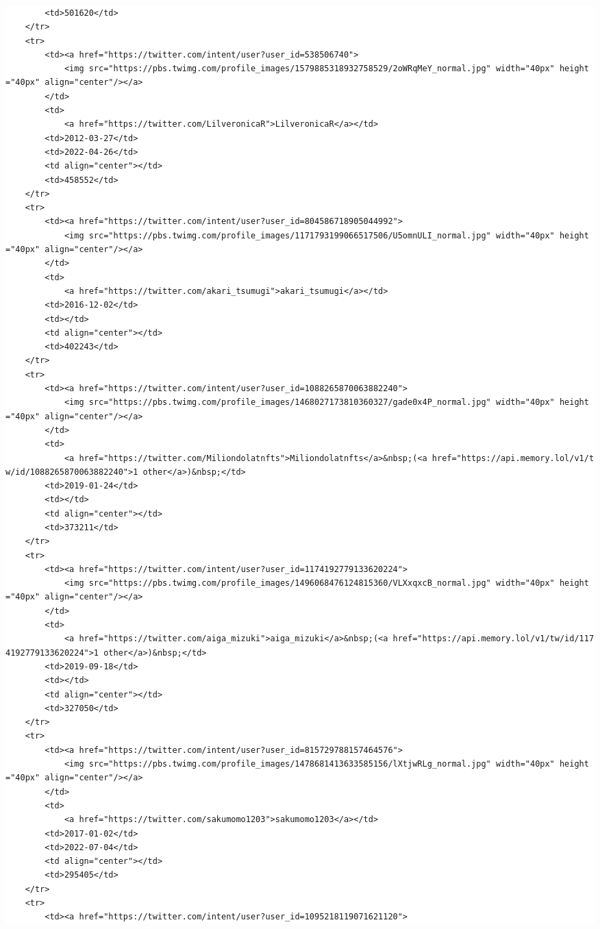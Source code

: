             <td>501620</td>
        </tr>
        <tr>
            <td><a href="https://twitter.com/intent/user?user_id=538506740">
                <img src="https://pbs.twimg.com/profile_images/1579885318932758529/2oWRqMeY_normal.jpg" width="40px" height="40px" align="center"/></a>
            </td>
            <td>
                <a href="https://twitter.com/LilveronicaR">LilveronicaR</a></td>
            <td>2012-03-27</td>
            <td>2022-04-26</td>
            <td align="center"></td>
            <td>458552</td>
        </tr>
        <tr>
            <td><a href="https://twitter.com/intent/user?user_id=804586718905044992">
                <img src="https://pbs.twimg.com/profile_images/1171793199066517506/U5omnULI_normal.jpg" width="40px" height="40px" align="center"/></a>
            </td>
            <td>
                <a href="https://twitter.com/akari_tsumugi">akari_tsumugi</a></td>
            <td>2016-12-02</td>
            <td></td>
            <td align="center"></td>
            <td>402243</td>
        </tr>
        <tr>
            <td><a href="https://twitter.com/intent/user?user_id=1088265870063882240">
                <img src="https://pbs.twimg.com/profile_images/1468027173810360327/gade0x4P_normal.jpg" width="40px" height="40px" align="center"/></a>
            </td>
            <td>
                <a href="https://twitter.com/Miliondolatnfts">Miliondolatnfts</a>&nbsp;(<a href="https://api.memory.lol/v1/tw/id/1088265870063882240">1 other</a>)&nbsp;</td>
            <td>2019-01-24</td>
            <td></td>
            <td align="center"></td>
            <td>373211</td>
        </tr>
        <tr>
            <td><a href="https://twitter.com/intent/user?user_id=1174192779133620224">
                <img src="https://pbs.twimg.com/profile_images/1496068476124815360/VLXxqxcB_normal.jpg" width="40px" height="40px" align="center"/></a>
            </td>
            <td>
                <a href="https://twitter.com/aiga_mizuki">aiga_mizuki</a>&nbsp;(<a href="https://api.memory.lol/v1/tw/id/1174192779133620224">1 other</a>)&nbsp;</td>
            <td>2019-09-18</td>
            <td></td>
            <td align="center"></td>
            <td>327050</td>
        </tr>
        <tr>
            <td><a href="https://twitter.com/intent/user?user_id=815729788157464576">
                <img src="https://pbs.twimg.com/profile_images/1478681413633585156/lXtjwRLg_normal.jpg" width="40px" height="40px" align="center"/></a>
            </td>
            <td>
                <a href="https://twitter.com/sakumomo1203">sakumomo1203</a></td>
            <td>2017-01-02</td>
            <td>2022-07-04</td>
            <td align="center"></td>
            <td>295405</td>
        </tr>
        <tr>
            <td><a href="https://twitter.com/intent/user?user_id=1095218119071621120">